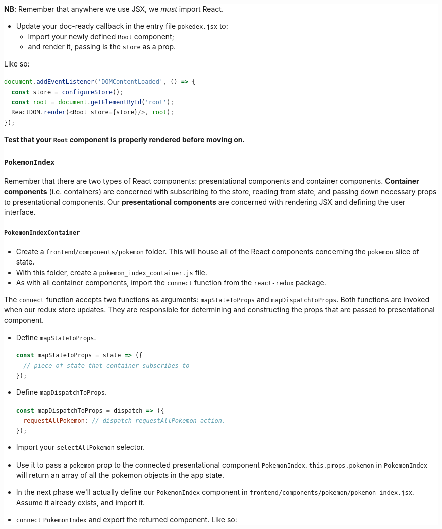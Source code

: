 **NB**: Remember that anywhere we use JSX, we *must* import React.

* Update your doc-ready callback in the entry file `pokedex.jsx` to:
  * Import your newly defined `Root` component;
  * and render it, passing is the `store` as a prop.

Like so:

```js
document.addEventListener('DOMContentLoaded', () => {
  const store = configureStore();
  const root = document.getElementById('root');
  ReactDOM.render(<Root store={store}/>, root);
});
```

**Test that your `Root` component is properly rendered before moving on.**

### `PokemonIndex`

Remember that there are two types of React components: presentational components
and container components. **Container components** (i.e. containers) are
concerned with subscribing to the store, reading from state, and passing down
necessary props to presentational components. Our **presentational components**
are concerned with rendering JSX and defining the user interface.

#### `PokemonIndexContainer`

* Create a `frontend/components/pokemon` folder. This will house all of the
React components concerning the `pokemon` slice of state.
* With this folder, create a `pokemon_index_container.js` file.
* As with all container components, import the `connect` function from the
`react-redux` package.

The `connect` function accepts two functions as arguments: `mapStateToProps` and
`mapDispatchToProps`. Both functions are invoked when our redux store updates.
They are responsible for determining and constructing the props that are passed to
presentational component.

* Define `mapStateToProps`.

  ```js
  const mapStateToProps = state => ({
    // piece of state that container subscribes to
  });
  ```

* Define `mapDispatchToProps`.

  ```js
  const mapDispatchToProps = dispatch => ({
    requestAllPokemon: // dispatch requestAllPokemon action.
  });
  ```

* Import your `selectAllPokemon` selector.
* Use it to pass a `pokemon` prop to the connected presentational component
`PokemonIndex`. `this.props.pokemon` in `PokemonIndex` will return an array of
all the pokemon objects in the app state.
* In the next phase we'll actually define our `PokemonIndex` component in
`frontend/components/pokemon/pokemon_index.jsx`. Assume it already exists, and
import it.
* `connect` `PokemonIndex` and export the returned component. Like so:
